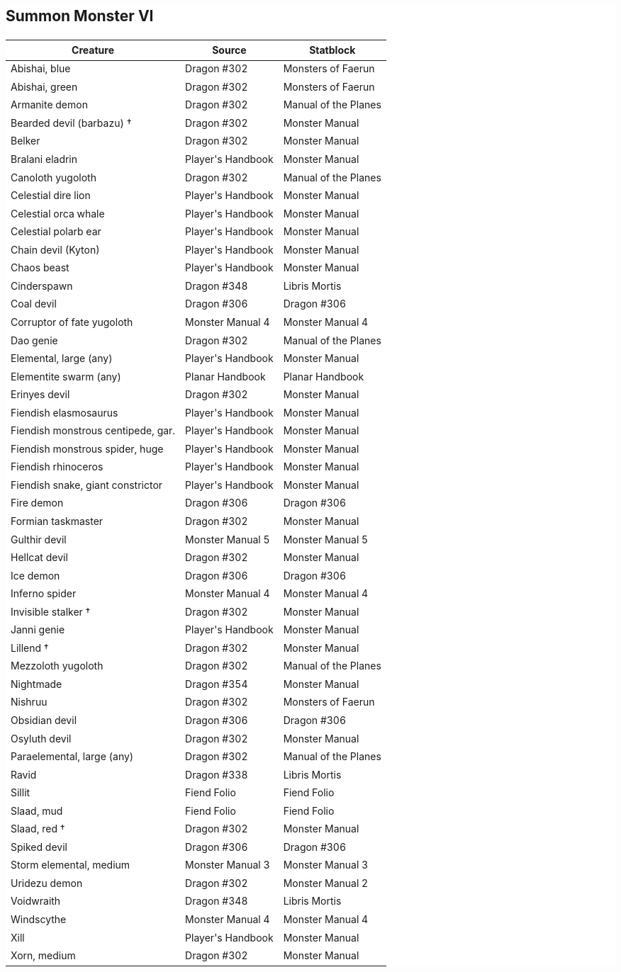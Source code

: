 ## Summon Monster VI

Creature                            | Source            | Statblock
------------------------------------|-------------------|----------------------
Abishai, blue                       | Dragon #302       | Monsters of Faerun
Abishai, green                      | Dragon #302       | Monsters of Faerun
Armanite demon                      | Dragon #302       | Manual of the Planes
Bearded devil (barbazu) &dagger;    | Dragon #302       | Monster Manual
Belker                              | Dragon #302       | Monster Manual
Bralani eladrin                     | Player's Handbook | Monster Manual
Canoloth yugoloth                   | Dragon #302       | Manual of the Planes
Celestial dire lion                 | Player's Handbook | Monster Manual
Celestial orca whale                | Player's Handbook | Monster Manual
Celestial polarb ear                | Player's Handbook | Monster Manual
Chain devil (Kyton)                 | Player's Handbook | Monster Manual
Chaos beast                         | Player's Handbook | Monster Manual
Cinderspawn                         | Dragon #348       | Libris Mortis
Coal devil                          | Dragon #306       | Dragon #306
Corruptor of fate yugoloth          | Monster Manual 4  | Monster Manual 4
Dao genie                           | Dragon #302       | Manual of the Planes
Elemental, large (any)              | Player's Handbook | Monster Manual
Elementite swarm (any)              | Planar Handbook   | Planar Handbook
Erinyes devil                       | Dragon #302       | Monster Manual
Fiendish elasmosaurus               | Player's Handbook | Monster Manual
Fiendish monstrous centipede, gar.  | Player's Handbook | Monster Manual
Fiendish monstrous spider, huge     | Player's Handbook | Monster Manual
Fiendish rhinoceros                 | Player's Handbook | Monster Manual
Fiendish snake, giant constrictor   | Player's Handbook | Monster Manual
Fire demon                          | Dragon #306       | Dragon #306
Formian taskmaster                  | Dragon #302       | Monster Manual
Gulthir devil                       | Monster Manual 5  | Monster Manual 5
Hellcat devil                       | Dragon #302       | Monster Manual
Ice demon                           | Dragon #306       | Dragon #306
Inferno spider                      | Monster Manual 4  | Monster Manual 4
Invisible stalker &dagger;          | Dragon #302       | Monster Manual
Janni genie                         | Player's Handbook | Monster Manual
Lillend &dagger;                    | Dragon #302       | Monster Manual
Mezzoloth yugoloth                  | Dragon #302       | Manual of the Planes
Nightmade                           | Dragon #354       | Monster Manual
Nishruu                             | Dragon #302       | Monsters of Faerun
Obsidian devil                      | Dragon #306       | Dragon #306
Osyluth devil                       | Dragon #302       | Monster Manual
Paraelemental, large (any)          | Dragon #302       | Manual of the Planes
Ravid                               | Dragon #338       | Libris Mortis
Sillit                              | Fiend Folio       | Fiend Folio
Slaad, mud                          | Fiend Folio       | Fiend Folio
Slaad, red &dagger;                 | Dragon #302       | Monster Manual
Spiked devil                        | Dragon #306       | Dragon #306
Storm elemental, medium             | Monster Manual 3  | Monster Manual 3
Uridezu demon                       | Dragon #302       | Monster Manual 2
Voidwraith                          | Dragon #348       | Libris Mortis
Windscythe                          | Monster Manual 4  | Monster Manual 4
Xill                                | Player's Handbook | Monster Manual
Xorn, medium                        | Dragon #302       | Monster Manual
